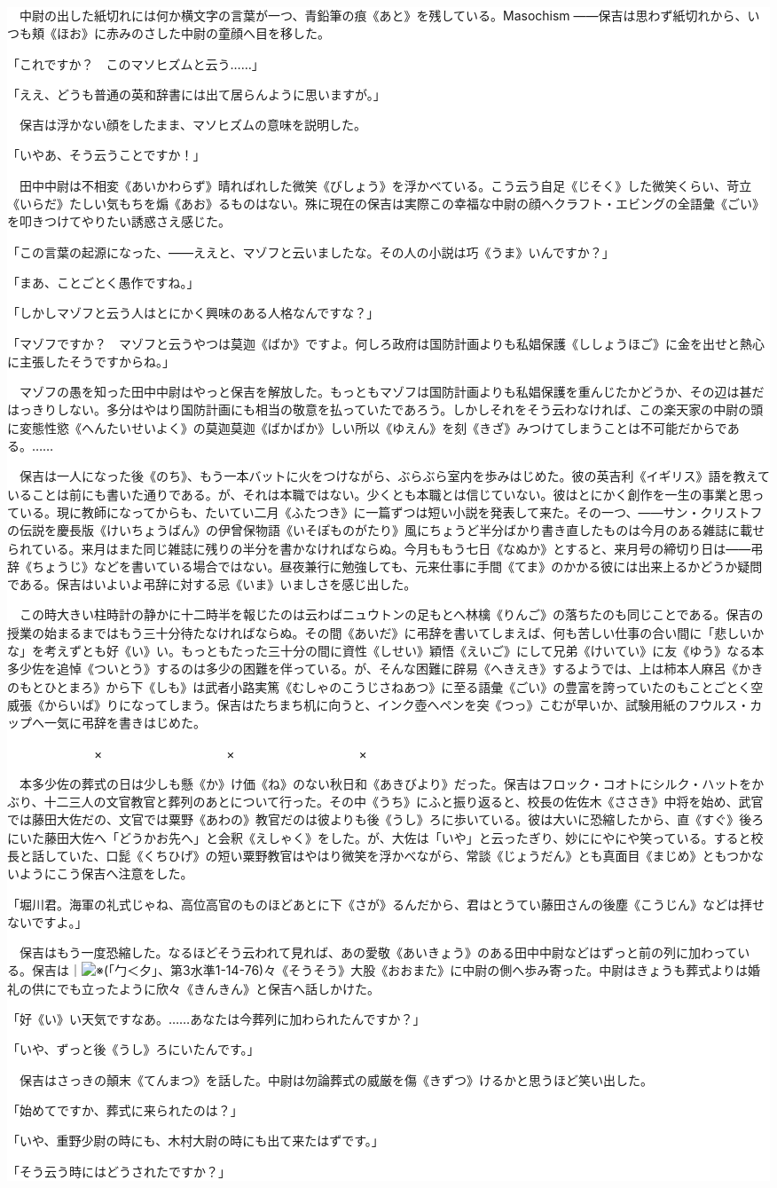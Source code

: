 　中尉の出した紙切れには何か横文字の言葉が一つ、青鉛筆の痕《あと》を残している。Masochism ――保吉は思わず紙切れから、いつも頬《ほお》に赤みのさした中尉の童顔へ目を移した。

「これですか？　このマソヒズムと云う……」

「ええ、どうも普通の英和辞書には出て居らんように思いますが。」

　保吉は浮かない顔をしたまま、マソヒズムの意味を説明した。

「いやあ、そう云うことですか！」

　田中中尉は不相変《あいかわらず》晴ればれした微笑《びしょう》を浮かべている。こう云う自足《じそく》した微笑くらい、苛立《いらだ》たしい気もちを煽《あお》るものはない。殊に現在の保吉は実際この幸福な中尉の顔へクラフト・エビングの全語彙《ごい》を叩きつけてやりたい誘惑さえ感じた。

「この言葉の起源になった、――ええと、マゾフと云いましたな。その人の小説は巧《うま》いんですか？」

「まあ、ことごとく愚作ですね。」

「しかしマゾフと云う人はとにかく興味のある人格なんですな？」

「マゾフですか？　マゾフと云うやつは莫迦《ばか》ですよ。何しろ政府は国防計画よりも私娼保護《ししょうほご》に金を出せと熱心に主張したそうですからね。」

　マゾフの愚を知った田中中尉はやっと保吉を解放した。もっともマゾフは国防計画よりも私娼保護を重んじたかどうか、その辺は甚だはっきりしない。多分はやはり国防計画にも相当の敬意を払っていたであろう。しかしそれをそう云わなければ、この楽天家の中尉の頭に変態性慾《へんたいせいよく》の莫迦莫迦《ばかばか》しい所以《ゆえん》を刻《きざ》みつけてしまうことは不可能だからである。……

　保吉は一人になった後《のち》、もう一本バットに火をつけながら、ぶらぶら室内を歩みはじめた。彼の英吉利《イギリス》語を教えていることは前にも書いた通りである。が、それは本職ではない。少くとも本職とは信じていない。彼はとにかく創作を一生の事業と思っている。現に教師になってからも、たいてい二月《ふたつき》に一篇ずつは短い小説を発表して来た。その一つ、――サン・クリストフの伝説を慶長版《けいちょうばん》の伊曾保物語《いそぽものがたり》風にちょうど半分ばかり書き直したものは今月のある雑誌に載せられている。来月はまた同じ雑誌に残りの半分を書かなければならぬ。今月ももう七日《なぬか》とすると、来月号の締切り日は――弔辞《ちょうじ》などを書いている場合ではない。昼夜兼行に勉強しても、元来仕事に手間《てま》のかかる彼には出来上るかどうか疑問である。保吉はいよいよ弔辞に対する忌《いま》いましさを感じ出した。

　この時大きい柱時計の静かに十二時半を報じたのは云わばニュウトンの足もとへ林檎《りんご》の落ちたのも同じことである。保吉の授業の始まるまではもう三十分待たなければならぬ。その間《あいだ》に弔辞を書いてしまえば、何も苦しい仕事の合い間に「悲しいかな」を考えずとも好《い》い。もっともたった三十分の間に資性《しせい》穎悟《えいご》にして兄弟《けいてい》に友《ゆう》なる本多少佐を追悼《ついとう》するのは多少の困難を伴っている。が、そんな困難に辟易《へきえき》するようでは、上は柿本人麻呂《かきのもとひとまろ》から下《しも》は武者小路実篤《むしゃのこうじさねあつ》に至る語彙《ごい》の豊富を誇っていたのもことごとく空威張《からいば》りになってしまう。保吉はたちまち机に向うと、インク壺へペンを突《つっ》こむが早いか、試験用紙のフウルス・カップへ一気に弔辞を書きはじめた。



　　　　　　　×　　　　　　　　　　×　　　　　　　　　　×



　本多少佐の葬式の日は少しも懸《か》け価《ね》のない秋日和《あきびより》だった。保吉はフロック・コオトにシルク・ハットをかぶり、十二三人の文官教官と葬列のあとについて行った。その中《うち》にふと振り返ると、校長の佐佐木《ささき》中将を始め、武官では藤田大佐だの、文官では粟野《あわの》教官だのは彼よりも後《うし》ろに歩いている。彼は大いに恐縮したから、直《すぐ》後ろにいた藤田大佐へ「どうかお先へ」と会釈《えしゃく》をした。が、大佐は「いや」と云ったぎり、妙ににやにや笑っている。すると校長と話していた、口髭《くちひげ》の短い粟野教官はやはり微笑を浮かべながら、常談《じょうだん》とも真面目《まじめ》ともつかないようにこう保吉へ注意をした。

「堀川君。海軍の礼式じゃね、高位高官のものほどあとに下《さが》るんだから、君はとうてい藤田さんの後塵《こうじん》などは拝せないですよ。」

　保吉はもう一度恐縮した。なるほどそう云われて見れば、あの愛敬《あいきょう》のある田中中尉などはずっと前の列に加わっている。保吉は｜![※(「勹＜夕」、第3水準1-14-76)](https://www.aozora.gr.jp/cards/000879/files/../../../gaiji/1-14/1-14-76.png)々《そうそう》大股《おおまた》に中尉の側へ歩み寄った。中尉はきょうも葬式よりは婚礼の供にでも立ったように欣々《きんきん》と保吉へ話しかけた。

「好《い》い天気ですなあ。……あなたは今葬列に加わられたんですか？」

「いや、ずっと後《うし》ろにいたんです。」

　保吉はさっきの顛末《てんまつ》を話した。中尉は勿論葬式の威厳を傷《きずつ》けるかと思うほど笑い出した。

「始めてですか、葬式に来られたのは？」

「いや、重野少尉の時にも、木村大尉の時にも出て来たはずです。」

「そう云う時にはどうされたですか？」
